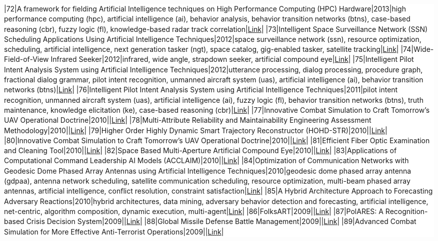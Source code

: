 |72|A framework for fielding Artificial Intelligence techniques on High Performance Computing (HPC) Hardware|2013|high performance computing (hpc), artificial intelligence (ai), behavior analysis, behavior transition networks (btns), case-based reasoning (cbr), fuzzy logic (fl), knowledge-based radar track correlation|[Link](https://github.com/chrischow/dod_sbir_awards/blob/master/Reports/%5B072%5D%20A%20framework%20for%20fielding%20Artificial%20Intelligence%20techniques%20on%20High%20Performance%20Computing%20%28HPC%29%20Hardware.md)|
|73|Intelligent Space Surveillance Network (SSN) Scheduling Applications Using Artificial Intelligence Techniques|2012|space surveillance network (ssn), resource optimization, scheduling, artificial intelligence, next generation tasker (ngt), space catalog, gig-enabled tasker, satellite tracking|[Link](https://github.com/chrischow/dod_sbir_awards/blob/master/Reports/%5B073%5D%20Intelligent%20Space%20Surveillance%20Network%20%28SSN%29%20Scheduling%20Applications%20Using%20Artificial%20Intelligence%20Techniques.md)|
|74|Wide-Field-of-View Infrared Seeker|2012|infrared, wide angle, strapdown seeker, artificial compound eye|[Link](https://github.com/chrischow/dod_sbir_awards/blob/master/Reports/%5B074%5D%20Wide-Field-of-View%20Infrared%20Seeker.md)|
|75|Intelligent Pilot Intent Analysis System using Artificial Intelligence Techniques|2012|utterance processing, dialog processing, procedure graph, fractional dialog grammar, pilot intent recognition, unmanned aircraft system (uas), artificial intelligence (ai), behavior transition networks (btns)|[Link](https://github.com/chrischow/dod_sbir_awards/blob/master/Reports/%5B075%5D%20Intelligent%20Pilot%20Intent%20Analysis%20System%20using%20Artificial%20Intelligence%20Techniques.md)|
|76|Intelligent Pilot Intent Analysis System using Artificial Intelligence Techniques|2011|pilot intent recognition, unmanned aircraft system (uas), artificial intelligence (ai), fuzzy logic (fl), behavior transition networks (btns), truth maintenance, knowledge elicitation (ke), case-based reasoning (cbr)|[Link](https://github.com/chrischow/dod_sbir_awards/blob/master/Reports/%5B076%5D%20Intelligent%20Pilot%20Intent%20Analysis%20System%20using%20Artificial%20Intelligence%20Techniques.md)|
|77|Innovative Combat Simulation to Craft Tomorrow’s UAV Operational Doctrine|2010||[Link](https://github.com/chrischow/dod_sbir_awards/blob/master/Reports/%5B077%5D%20Innovative%20Combat%20Simulation%20to%20Craft%20Tomorrow%E2%80%99s%20UAV%20Operational%20Doctrine.md)|
|78|Multi-Attribute Reliability and Maintainability Engineering Assessment Methodology|2010||[Link](https://github.com/chrischow/dod_sbir_awards/blob/master/Reports/%5B078%5D%20Multi-Attribute%20Reliability%20and%20Maintainability%20Engineering%20Assessment%20Methodology.md)|
|79|Higher Order Highly Dynamic Smart Trajectory Reconstructor (HOHD-STR)|2010||[Link](https://github.com/chrischow/dod_sbir_awards/blob/master/Reports/%5B079%5D%20Higher%20Order%20Highly%20Dynamic%20Smart%20Trajectory%20Reconstructor%20%28HOHD-STR%29.md)|
|80|Innovative Combat Simulation to Craft Tomorrow’s UAV Operational Doctrine|2010||[Link](https://github.com/chrischow/dod_sbir_awards/blob/master/Reports/%5B080%5D%20Innovative%20Combat%20Simulation%20to%20Craft%20Tomorrow%E2%80%99s%20UAV%20Operational%20Doctrine.md)|
|81|Efficient Fiber Optic Examination and Cleaning Tool|2010||[Link](https://github.com/chrischow/dod_sbir_awards/blob/master/Reports/%5B081%5D%20Efficient%20Fiber%20Optic%20Examination%20and%20Cleaning%20Tool.md)|
|82|Space Based Multi-Aperture Artificial Compound Eye|2010||[Link](https://github.com/chrischow/dod_sbir_awards/blob/master/Reports/%5B082%5D%20Space%20Based%20Multi-Aperture%20Artificial%20Compound%20Eye.md)|
|83|Applications of Computational Command Leadership AI Models (ACCLAIM)|2010||[Link](https://github.com/chrischow/dod_sbir_awards/blob/master/Reports/%5B083%5D%20Applications%20of%20Computational%20Command%20Leadership%20AI%20Models%20%28ACCLAIM%29.md)|
|84|Optimization of Communication Networks with Geodesic Dome Phased Array Antennas using Artificial Intelligence Techniques|2010|geodesic dome phased array antenna (gdpaa), antenna network scheduling, satellite communication scheduling, resource optimization, multi-beam phased array antennas, artificial intelligence, conflict resolution, constraint satisfaction|[Link](https://github.com/chrischow/dod_sbir_awards/blob/master/Reports/%5B084%5D%20Optimization%20of%20Communication%20Networks%20with%20Geodesic%20Dome%20Phased%20Array%20Antennas%20using%20Artificial%20Intelligence%20Techniques.md)|
|85|A Hybrid Architecture Approach to Forecasting Adversary Reactions|2010|hybrid architectures, data mining, adversary behavior detection and forecasting, artificial intelligence, net-centric, algorithm composition, dynamic execution, multi-agent|[Link](https://github.com/chrischow/dod_sbir_awards/blob/master/Reports/%5B085%5D%20A%20Hybrid%20Architecture%20Approach%20to%20Forecasting%20Adversary%20Reactions.md)|
|86|FolksART|2009||[Link](https://github.com/chrischow/dod_sbir_awards/blob/master/Reports/%5B086%5D%20FolksART.md)|
|87|PolARES: A Recognition-based Crisis Decision System|2009||[Link](https://github.com/chrischow/dod_sbir_awards/blob/master/Reports/%5B087%5D%20PolARES%20-%20A%20Recognition-based%20Crisis%20Decision%20System.md)|
|88|Global Missile Defense Battle Management|2009||[Link](https://github.com/chrischow/dod_sbir_awards/blob/master/Reports/%5B088%5D%20Global%20Missile%20Defense%20Battle%20Management.md)|
|89|Advanced Combat Simulation for More Effective Anti-Terrorist Operations|2009||[Link](https://github.com/chrischow/dod_sbir_awards/blob/master/Reports/%5B089%5D%20Advanced%20Combat%20Simulation%20for%20More%20Effective%20Anti-Terrorist%20Operations.md)|